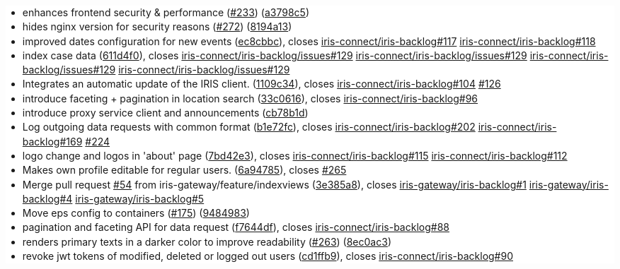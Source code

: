 * enhances frontend security & performance ([#233](https://github.com/iris-connect/iris-client/issues/233)) ([a3798c5](https://github.com/iris-connect/iris-client/commit/a3798c599827011e3942db93356f045054cf23f6))
* hides nginx version for security reasons ([#272](https://github.com/iris-connect/iris-client/issues/272)) ([8194a13](https://github.com/iris-connect/iris-client/commit/8194a1321ada380181f0d3b0377bbd334bc43508))
* improved dates configuration for new events ([ec8cbbc](https://github.com/iris-connect/iris-client/commit/ec8cbbc045046a8e3034eba5f4751bc7ff8a899b)), closes [iris-connect/iris-backlog#117](https://github.com/iris-connect/iris-backlog/issues/117) [iris-connect/iris-backlog#118](https://github.com/iris-connect/iris-backlog/issues/118)
* index case data ([611d4f0](https://github.com/iris-connect/iris-client/commit/611d4f03f893245f90cca593f03ffbff54e032d9)), closes [iris-connect/iris-backlog/issues#129](https://github.com/iris-connect/iris-backlog/issues/issues/129) [iris-connect/iris-backlog/issues#129](https://github.com/iris-connect/iris-backlog/issues/issues/129) [iris-connect/iris-backlog/issues#129](https://github.com/iris-connect/iris-backlog/issues/issues/129) [iris-connect/iris-backlog/issues#129](https://github.com/iris-connect/iris-backlog/issues/issues/129)
* Integrates an automatic update of the IRIS client. ([1109c34](https://github.com/iris-connect/iris-client/commit/1109c34ba012879b70509b48fcb9b99b0657244e)), closes [iris-connect/iris-backlog#104](https://github.com/iris-connect/iris-backlog/issues/104) [#126](https://github.com/iris-connect/iris-client/issues/126)
* introduce faceting + pagination in location search ([33c0616](https://github.com/iris-connect/iris-client/commit/33c0616ba95e352050b96539c1e3e3103cd3e5b1)), closes [iris-connect/iris-backlog#96](https://github.com/iris-connect/iris-backlog/issues/96)
* introduce proxy service client and announcements ([cb78b1d](https://github.com/iris-connect/iris-client/commit/cb78b1deb251081f8614785558ac02319a5f6b8c))
* Log outgoing data requests with common format ([b1e72fc](https://github.com/iris-connect/iris-client/commit/b1e72fcfc21e720ce4ccd000e4f69e1a569b451f)), closes [iris-connect/iris-backlog#202](https://github.com/iris-connect/iris-backlog/issues/202) [iris-connect/iris-backlog#169](https://github.com/iris-connect/iris-backlog/issues/169) [#224](https://github.com/iris-connect/iris-client/issues/224)
* logo change and logos in 'about' page ([7bd42e3](https://github.com/iris-connect/iris-client/commit/7bd42e31e3963203487b4c2fbdf60f355a404214)), closes [iris-connect/iris-backlog#115](https://github.com/iris-connect/iris-backlog/issues/115) [iris-connect/iris-backlog#112](https://github.com/iris-connect/iris-backlog/issues/112)
* Makes own profile editable for regular users. ([6a94785](https://github.com/iris-connect/iris-client/commit/6a94785338b5ae206a426ed0cad89506861ae957)), closes [#265](https://github.com/iris-connect/iris-client/issues/265)
* Merge pull request [#54](https://github.com/iris-connect/iris-client/issues/54) from iris-gateway/feature/indexviews ([3e385a8](https://github.com/iris-connect/iris-client/commit/3e385a89d9c4dfa51dbae9c48c7056e4417c4751)), closes [iris-gateway/iris-backlog#1](https://github.com/iris-gateway/iris-backlog/issues/1) [iris-gateway/iris-backlog#4](https://github.com/iris-gateway/iris-backlog/issues/4) [iris-gateway/iris-backlog#5](https://github.com/iris-gateway/iris-backlog/issues/5)
* Move eps config to containers ([#175](https://github.com/iris-connect/iris-client/issues/175)) ([9484983](https://github.com/iris-connect/iris-client/commit/9484983f31c911ab9ef97774e79262873e80e542))
* pagination and faceting API for data request ([f7644df](https://github.com/iris-connect/iris-client/commit/f7644dfafcb6760e814f4a320a22a4802bfef501)), closes [iris-connect/iris-backlog#88](https://github.com/iris-connect/iris-backlog/issues/88)
* renders primary texts in a darker color to improve readability ([#263](https://github.com/iris-connect/iris-client/issues/263)) ([8ec0ac3](https://github.com/iris-connect/iris-client/commit/8ec0ac3a4ad1193db1827ce6ffdf2abdfc78e9c9))
* revoke jwt tokens of modified, deleted or logged out users ([cd1ffb9](https://github.com/iris-connect/iris-client/commit/cd1ffb9ee1a41127042b62cddfee71a60074da1f)), closes [iris-connect/iris-backlog#90](https://github.com/iris-connect/iris-backlog/issues/90)